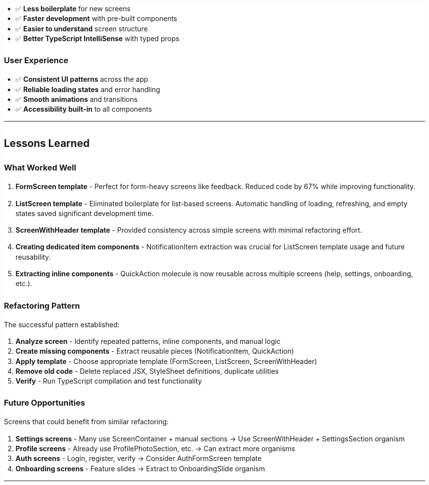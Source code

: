 - ✅ **Less boilerplate** for new screens
- ✅ **Faster development** with pre-built components
- ✅ **Easier to understand** screen structure
- ✅ **Better TypeScript IntelliSense** with typed props

### User Experience

- ✅ **Consistent UI patterns** across the app
- ✅ **Reliable loading states** and error handling
- ✅ **Smooth animations** and transitions
- ✅ **Accessibility built-in** to all components

---

## Lessons Learned

### What Worked Well

1. **FormScreen template** - Perfect for form-heavy screens like feedback.
   Reduced code by 67% while improving functionality.

2. **ListScreen template** - Eliminated boilerplate for list-based screens.
   Automatic handling of loading, refreshing, and empty states saved significant
   development time.

3. **ScreenWithHeader template** - Provided consistency across simple screens
   with minimal refactoring effort.

4. **Creating dedicated item components** - NotificationItem extraction was
   crucial for ListScreen template usage and future reusability.

5. **Extracting inline components** - QuickAction molecule is now reusable
   across multiple screens (help, settings, onboarding, etc.).

### Refactoring Pattern

The successful pattern established:

1. **Analyze screen** - Identify repeated patterns, inline components, and
   manual logic
2. **Create missing components** - Extract reusable pieces (NotificationItem,
   QuickAction)
3. **Apply template** - Choose appropriate template (FormScreen, ListScreen,
   ScreenWithHeader)
4. **Remove old code** - Delete replaced JSX, StyleSheet definitions, duplicate
   utilities
5. **Verify** - Run TypeScript compilation and test functionality

### Future Opportunities

Screens that could benefit from similar refactoring:

1. **Settings screens** - Many use ScreenContainer + manual sections → Use
   ScreenWithHeader + SettingsSection organism
2. **Profile screens** - Already use ProfilePhotoSection, etc. → Can extract
   more organisms
3. **Auth screens** - Login, register, verify → Consider AuthFormScreen template
4. **Onboarding screens** - Feature slides → Extract to OnboardingSlide organism

---
